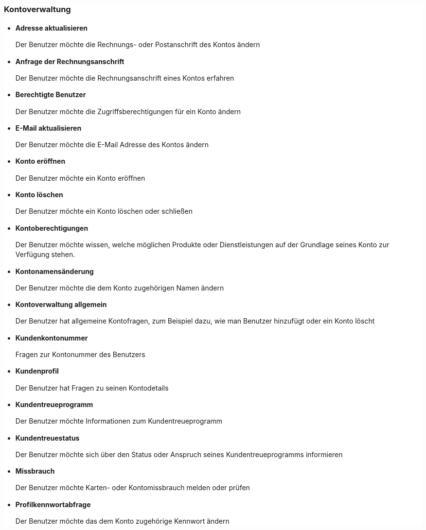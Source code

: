 ### Kontoverwaltung

- ****Adresse aktualisieren****

    Der Benutzer möchte die Rechnungs- oder Postanschrift des Kontos ändern

- ****Anfrage der Rechnungsanschrift****

    Der Benutzer möchte die Rechnungsanschrift eines Kontos erfahren

- ****Berechtigte Benutzer****

    Der Benutzer möchte die Zugriffsberechtigungen für ein Konto ändern

- ****E-Mail aktualisieren****

    Der Benutzer möchte die E-Mail Adresse des Kontos ändern

- ****Konto eröffnen****

    Der Benutzer möchte ein Konto eröffnen

- ****Konto löschen****

    Der Benutzer möchte ein Konto löschen oder schließen

- ****Kontoberechtigungen****

    Der Benutzer möchte wissen, welche möglichen Produkte oder Dienstleistungen auf der Grundlage seines Konto zur Verfügung stehen.

- ****Kontonamensänderung****

    Der Benutzer möchte die dem Konto zugehörigen Namen ändern

- ****Kontoverwaltung allgemein****

    Der Benutzer hat allgemeine Kontofragen, zum Beispiel dazu, wie man Benutzer hinzufügt oder ein Konto löscht

- ****Kundenkontonummer****

    Fragen zur Kontonummer des Benutzers

- ****Kundenprofil****

    Der Benutzer hat Fragen zu seinen Kontodetails

- ****Kundentreueprogramm****

    Der Benutzer möchte Informationen zum Kundentreueprogramm

- ****Kundentreuestatus****

    Der Benutzer möchte sich über den Status oder Anspruch seines Kundentreueprogramms informieren

- ****Missbrauch****

    Der Benutzer möchte Karten- oder Kontomissbrauch melden oder prüfen

- ****Profilkennwortabfrage****

    Der Benutzer möchte das dem Konto zugehörige Kennwort ändern
